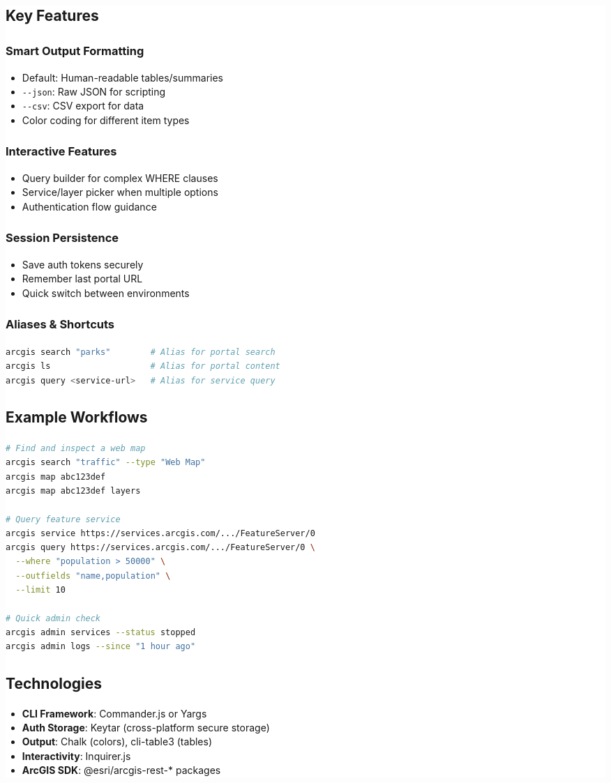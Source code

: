 ## Key Features

### Smart Output Formatting
- Default: Human-readable tables/summaries
- `--json`: Raw JSON for scripting
- `--csv`: CSV export for data
- Color coding for different item types

### Interactive Features
- Query builder for complex WHERE clauses
- Service/layer picker when multiple options
- Authentication flow guidance

### Session Persistence
- Save auth tokens securely
- Remember last portal URL
- Quick switch between environments

### Aliases & Shortcuts
```bash
arcgis search "parks"        # Alias for portal search
arcgis ls                    # Alias for portal content
arcgis query <service-url>   # Alias for service query
```

## Example Workflows

```bash
# Find and inspect a web map
arcgis search "traffic" --type "Web Map"
arcgis map abc123def
arcgis map abc123def layers

# Query feature service
arcgis service https://services.arcgis.com/.../FeatureServer/0
arcgis query https://services.arcgis.com/.../FeatureServer/0 \
  --where "population > 50000" \
  --outfields "name,population" \
  --limit 10

# Quick admin check
arcgis admin services --status stopped
arcgis admin logs --since "1 hour ago"
```

## Technologies
- **CLI Framework**: Commander.js or Yargs
- **Auth Storage**: Keytar (cross-platform secure storage)
- **Output**: Chalk (colors), cli-table3 (tables)
- **Interactivity**: Inquirer.js
- **ArcGIS SDK**: @esri/arcgis-rest-* packages
